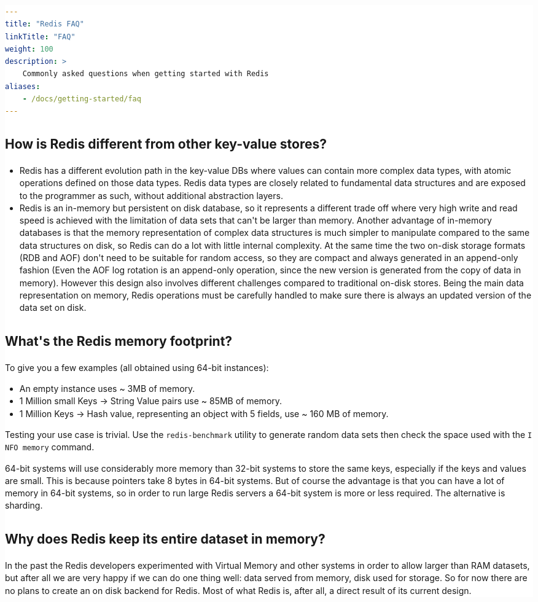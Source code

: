 ```yaml
---
title: "Redis FAQ"
linkTitle: "FAQ"
weight: 100
description: >
    Commonly asked questions when getting started with Redis
aliases:
    - /docs/getting-started/faq
---
```

## How is Redis different from other key-value stores?

* Redis has a different evolution path in the key-value DBs where values can contain more complex data types, with atomic operations defined on those data types. Redis data types are closely related to fundamental data structures and are exposed to the programmer as such, without additional abstraction layers.
* Redis is an in-memory but persistent on disk database, so it represents a different trade off where very high write and read speed is achieved with the limitation of data sets that can't be larger than memory. Another advantage of
in-memory databases is that the memory representation of complex data structures
is much simpler to manipulate compared to the same data structures on disk, so
Redis can do a lot with little internal complexity. At the same time the
two on-disk storage formats (RDB and AOF) don't need to be suitable for random
access, so they are compact and always generated in an append-only fashion
(Even the AOF log rotation is an append-only operation, since the new version
is generated from the copy of data in memory). However this design also involves
different challenges compared to traditional on-disk stores. Being the main data
representation on memory, Redis operations must be carefully handled to make sure
there is always an updated version of the data set on disk.

## What's the Redis memory footprint?

To give you a few examples (all obtained using 64-bit instances):

* An empty instance uses ~ 3MB of memory.
* 1 Million small Keys -> String Value pairs use ~ 85MB of memory.
* 1 Million Keys -> Hash value, representing an object with 5 fields, use ~ 160 MB of memory.

Testing your use case is trivial. Use the `redis-benchmark` utility to generate random data sets then check the space used with the `INFO memory` command.

64-bit systems will use considerably more memory than 32-bit systems to store the same keys, especially if the keys and values are small. This is because pointers take 8 bytes in 64-bit systems. But of course the advantage is that you can
have a lot of memory in 64-bit systems, so in order to run large Redis servers a 64-bit system is more or less required. The alternative is sharding.

## Why does Redis keep its entire dataset in memory?

In the past the Redis developers experimented with Virtual Memory and other systems in order to allow larger than RAM datasets, but after all we are very happy if we can do one thing well: data served from memory, disk used for storage. So for now there are no plans to create an on disk backend for Redis. Most of what
Redis is, after all, a direct result of its current design.
